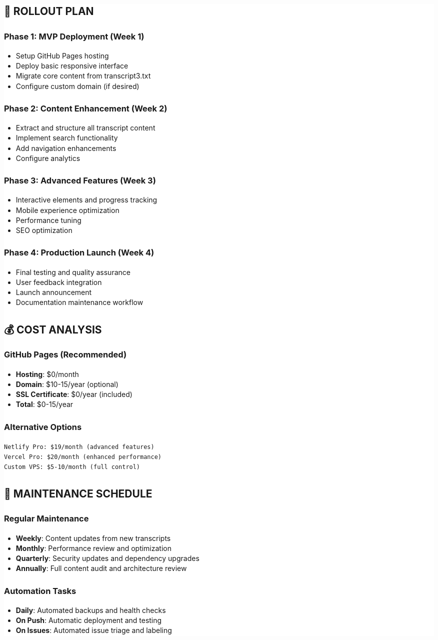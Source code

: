 ## 🎯 ROLLOUT PLAN

### **Phase 1: MVP Deployment (Week 1)**
- Setup GitHub Pages hosting
- Deploy basic responsive interface
- Migrate core content from transcript3.txt
- Configure custom domain (if desired)

### **Phase 2: Content Enhancement (Week 2)**
- Extract and structure all transcript content
- Implement search functionality
- Add navigation enhancements
- Configure analytics

### **Phase 3: Advanced Features (Week 3)**
- Interactive elements and progress tracking
- Mobile experience optimization
- Performance tuning
- SEO optimization

### **Phase 4: Production Launch (Week 4)**
- Final testing and quality assurance
- User feedback integration
- Launch announcement
- Documentation maintenance workflow

## 💰 COST ANALYSIS

### **GitHub Pages (Recommended)**
- **Hosting**: $0/month
- **Domain**: $10-15/year (optional)
- **SSL Certificate**: $0/year (included)
- **Total**: $0-15/year

### **Alternative Options**
```
Netlify Pro: $19/month (advanced features)
Vercel Pro: $20/month (enhanced performance)
Custom VPS: $5-10/month (full control)
```

## 📝 MAINTENANCE SCHEDULE

### **Regular Maintenance**
- **Weekly**: Content updates from new transcripts
- **Monthly**: Performance review and optimization
- **Quarterly**: Security updates and dependency upgrades
- **Annually**: Full content audit and architecture review

### **Automation Tasks**
- **Daily**: Automated backups and health checks
- **On Push**: Automatic deployment and testing
- **On Issues**: Automated issue triage and labeling
